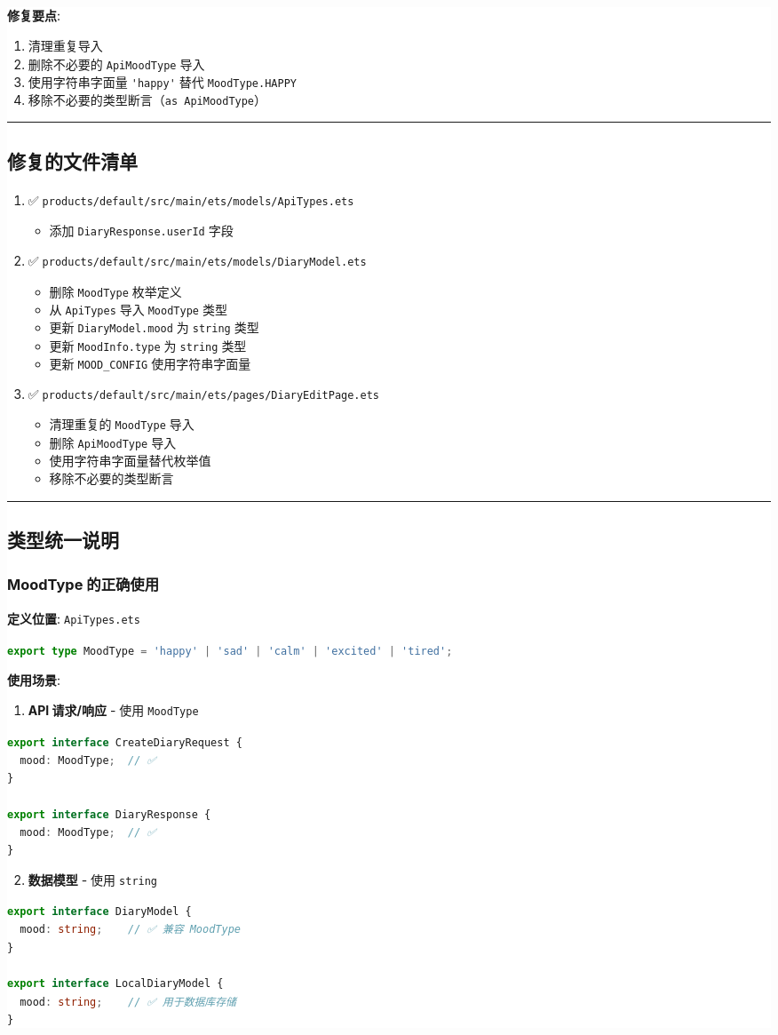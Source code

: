 **修复要点**:
1. 清理重复导入
2. 删除不必要的 `ApiMoodType` 导入
3. 使用字符串字面量 `'happy'` 替代 `MoodType.HAPPY`
4. 移除不必要的类型断言（`as ApiMoodType`）

---

## 修复的文件清单

1. ✅ `products/default/src/main/ets/models/ApiTypes.ets`
   - 添加 `DiaryResponse.userId` 字段

2. ✅ `products/default/src/main/ets/models/DiaryModel.ets`
   - 删除 `MoodType` 枚举定义
   - 从 `ApiTypes` 导入 `MoodType` 类型
   - 更新 `DiaryModel.mood` 为 `string` 类型
   - 更新 `MoodInfo.type` 为 `string` 类型
   - 更新 `MOOD_CONFIG` 使用字符串字面量

3. ✅ `products/default/src/main/ets/pages/DiaryEditPage.ets`
   - 清理重复的 `MoodType` 导入
   - 删除 `ApiMoodType` 导入
   - 使用字符串字面量替代枚举值
   - 移除不必要的类型断言

---

## 类型统一说明

### MoodType 的正确使用

**定义位置**: `ApiTypes.ets`
```typescript
export type MoodType = 'happy' | 'sad' | 'calm' | 'excited' | 'tired';
```

**使用场景**:

1. **API 请求/响应** - 使用 `MoodType`
```typescript
export interface CreateDiaryRequest {
  mood: MoodType;  // ✅
}

export interface DiaryResponse {
  mood: MoodType;  // ✅
}
```

2. **数据模型** - 使用 `string`
```typescript
export interface DiaryModel {
  mood: string;    // ✅ 兼容 MoodType
}

export interface LocalDiaryModel {
  mood: string;    // ✅ 用于数据库存储
}
```
